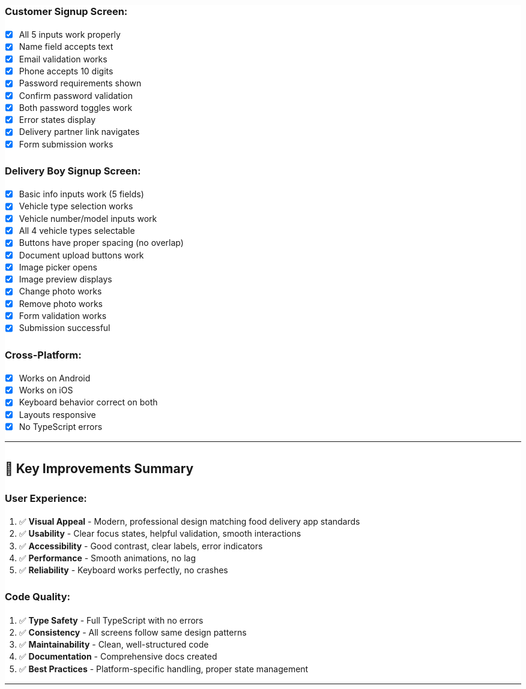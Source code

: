 ### **Customer Signup Screen:**
- [x] All 5 inputs work properly
- [x] Name field accepts text
- [x] Email validation works
- [x] Phone accepts 10 digits
- [x] Password requirements shown
- [x] Confirm password validation
- [x] Both password toggles work
- [x] Error states display
- [x] Delivery partner link navigates
- [x] Form submission works

### **Delivery Boy Signup Screen:**
- [x] Basic info inputs work (5 fields)
- [x] Vehicle type selection works
- [x] Vehicle number/model inputs work
- [x] All 4 vehicle types selectable
- [x] Buttons have proper spacing (no overlap)
- [x] Document upload buttons work
- [x] Image picker opens
- [x] Image preview displays
- [x] Change photo works
- [x] Remove photo works
- [x] Form validation works
- [x] Submission successful

### **Cross-Platform:**
- [x] Works on Android
- [x] Works on iOS
- [x] Keyboard behavior correct on both
- [x] Layouts responsive
- [x] No TypeScript errors

---

## 🎯 Key Improvements Summary

### **User Experience:**
1. ✅ **Visual Appeal** - Modern, professional design matching food delivery app standards
2. ✅ **Usability** - Clear focus states, helpful validation, smooth interactions
3. ✅ **Accessibility** - Good contrast, clear labels, error indicators
4. ✅ **Performance** - Smooth animations, no lag
5. ✅ **Reliability** - Keyboard works perfectly, no crashes

### **Code Quality:**
1. ✅ **Type Safety** - Full TypeScript with no errors
2. ✅ **Consistency** - All screens follow same design patterns
3. ✅ **Maintainability** - Clean, well-structured code
4. ✅ **Documentation** - Comprehensive docs created
5. ✅ **Best Practices** - Platform-specific handling, proper state management

---